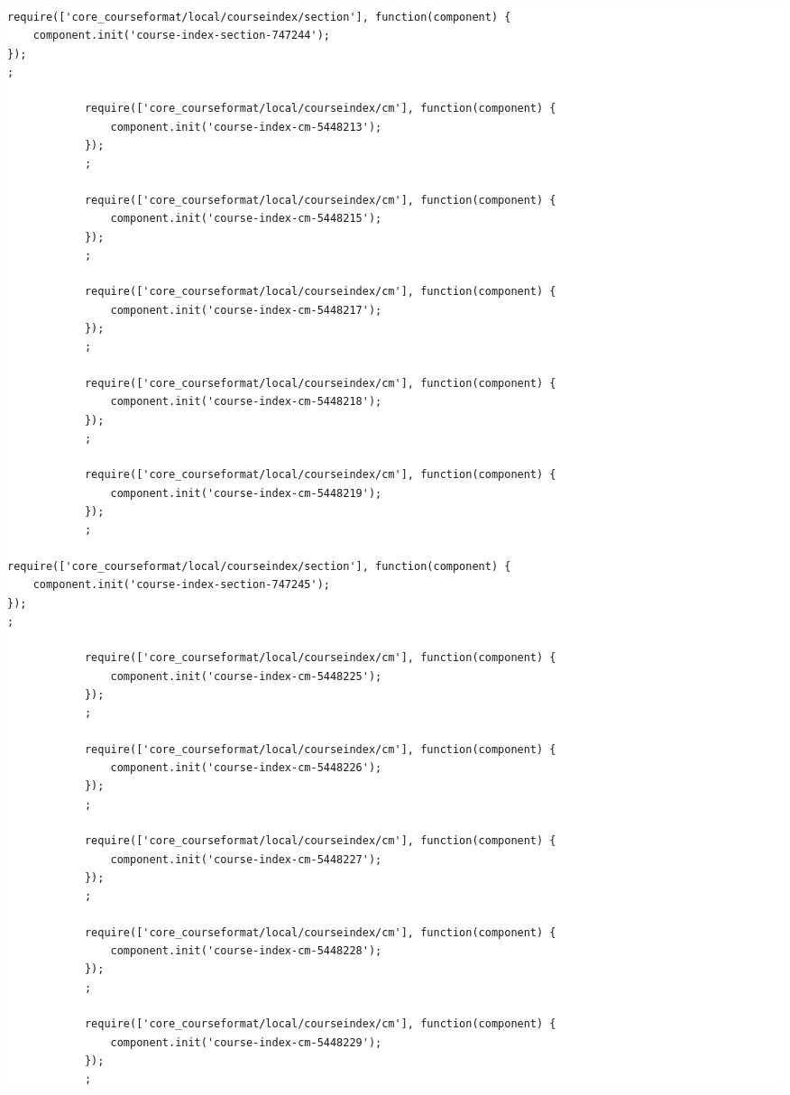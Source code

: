     require(['core_courseformat/local/courseindex/section'], function(component) {
        component.init('course-index-section-747244');
    });
    ;

                require(['core_courseformat/local/courseindex/cm'], function(component) {
                    component.init('course-index-cm-5448213');
                });
                ;

                require(['core_courseformat/local/courseindex/cm'], function(component) {
                    component.init('course-index-cm-5448215');
                });
                ;

                require(['core_courseformat/local/courseindex/cm'], function(component) {
                    component.init('course-index-cm-5448217');
                });
                ;

                require(['core_courseformat/local/courseindex/cm'], function(component) {
                    component.init('course-index-cm-5448218');
                });
                ;

                require(['core_courseformat/local/courseindex/cm'], function(component) {
                    component.init('course-index-cm-5448219');
                });
                ;

    require(['core_courseformat/local/courseindex/section'], function(component) {
        component.init('course-index-section-747245');
    });
    ;

                require(['core_courseformat/local/courseindex/cm'], function(component) {
                    component.init('course-index-cm-5448225');
                });
                ;

                require(['core_courseformat/local/courseindex/cm'], function(component) {
                    component.init('course-index-cm-5448226');
                });
                ;

                require(['core_courseformat/local/courseindex/cm'], function(component) {
                    component.init('course-index-cm-5448227');
                });
                ;

                require(['core_courseformat/local/courseindex/cm'], function(component) {
                    component.init('course-index-cm-5448228');
                });
                ;

                require(['core_courseformat/local/courseindex/cm'], function(component) {
                    component.init('course-index-cm-5448229');
                });
                ;
